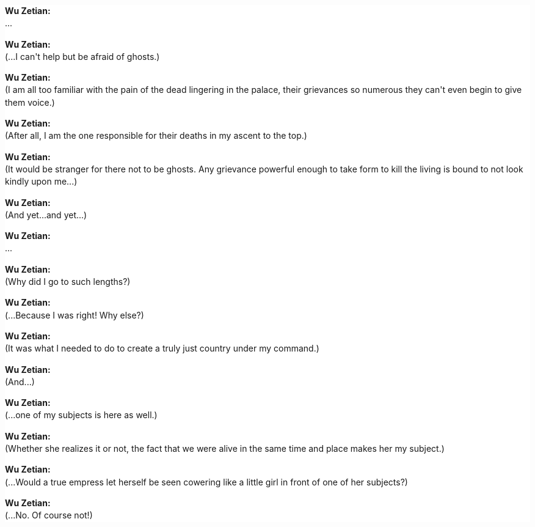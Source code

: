    
**Wu Zetian:**   
...  
  
   
**Wu Zetian:**   
(...I can't help but be afraid of ghosts.)  
  
   
**Wu Zetian:**   
(I am all too familiar with the pain of the dead lingering in the palace, their grievances so numerous they can't even begin to give them voice.)  
  
   
**Wu Zetian:**   
(After all, I am the one responsible for their deaths in my ascent to the top.)  
  
   
**Wu Zetian:**   
(It would be stranger for there not to be ghosts. Any grievance powerful enough to take form to kill the living is bound to not look kindly upon me...)  
  
   
**Wu Zetian:**   
(And yet...and yet...)  
  
   
**Wu Zetian:**   
...  
  
   
**Wu Zetian:**   
(Why did I go to such lengths?)  
  
   
**Wu Zetian:**   
(...Because I was right! Why else?)  
  
   
**Wu Zetian:**   
(It was what I needed to do to create a truly just country under my command.)  
  
   
**Wu Zetian:**   
(And...)  
  
   
**Wu Zetian:**   
(...one of my subjects is here as well.)  
  
   
**Wu Zetian:**   
(Whether she realizes it or not, the fact that we were alive in the same time and place makes her my subject.)  
  
   
**Wu Zetian:**   
(...Would a true empress let herself be seen cowering like a little girl in front of one of her subjects?)  
  
   
**Wu Zetian:**   
(...No. Of course not!)  
  
   
